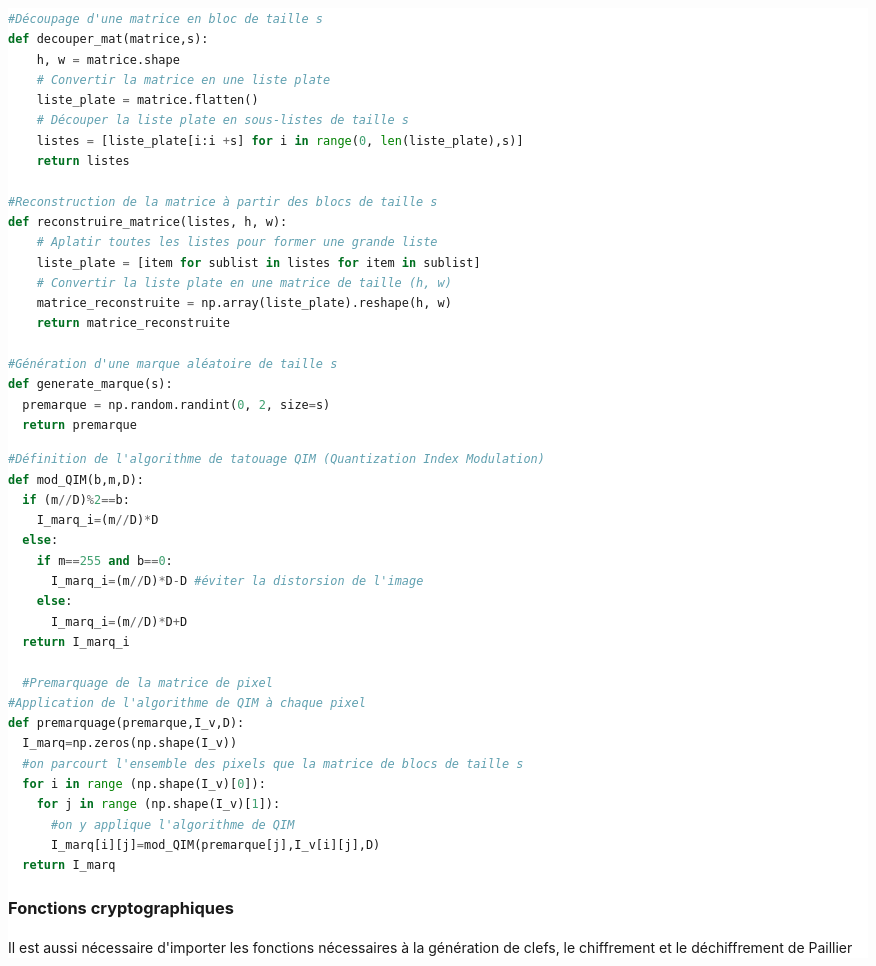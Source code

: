 ```python
#Découpage d'une matrice en bloc de taille s
def decouper_mat(matrice,s):
    h, w = matrice.shape
    # Convertir la matrice en une liste plate
    liste_plate = matrice.flatten()
    # Découper la liste plate en sous-listes de taille s
    listes = [liste_plate[i:i +s] for i in range(0, len(liste_plate),s)]
    return listes

#Reconstruction de la matrice à partir des blocs de taille s
def reconstruire_matrice(listes, h, w):
    # Aplatir toutes les listes pour former une grande liste
    liste_plate = [item for sublist in listes for item in sublist]
    # Convertir la liste plate en une matrice de taille (h, w)
    matrice_reconstruite = np.array(liste_plate).reshape(h, w)
    return matrice_reconstruite

#Génération d'une marque aléatoire de taille s
def generate_marque(s):
  premarque = np.random.randint(0, 2, size=s)
  return premarque
```

```python
#Définition de l'algorithme de tatouage QIM (Quantization Index Modulation)
def mod_QIM(b,m,D):
  if (m//D)%2==b:
    I_marq_i=(m//D)*D
  else:
    if m==255 and b==0:
      I_marq_i=(m//D)*D-D #éviter la distorsion de l'image
    else:
      I_marq_i=(m//D)*D+D
  return I_marq_i

  #Premarquage de la matrice de pixel
#Application de l'algorithme de QIM à chaque pixel
def premarquage(premarque,I_v,D):
  I_marq=np.zeros(np.shape(I_v))
  #on parcourt l'ensemble des pixels que la matrice de blocs de taille s
  for i in range (np.shape(I_v)[0]):
    for j in range (np.shape(I_v)[1]):
      #on y applique l'algorithme de QIM
      I_marq[i][j]=mod_QIM(premarque[j],I_v[i][j],D)
  return I_marq
  ```

### Fonctions cryptographiques

Il est aussi nécessaire d'importer les fonctions nécessaires à la génération de clefs, le chiffrement et le déchiffrement de Paillier
